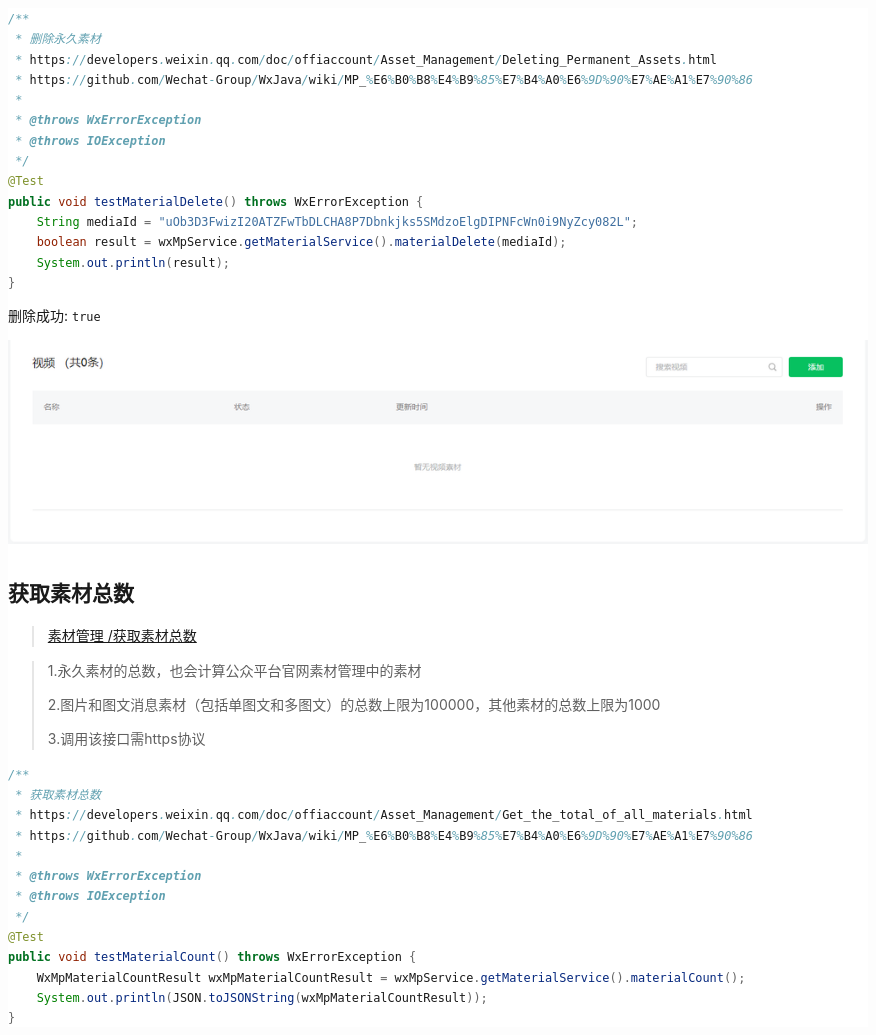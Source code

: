 ```java
/**
 * 删除永久素材
 * https://developers.weixin.qq.com/doc/offiaccount/Asset_Management/Deleting_Permanent_Assets.html
 * https://github.com/Wechat-Group/WxJava/wiki/MP_%E6%B0%B8%E4%B9%85%E7%B4%A0%E6%9D%90%E7%AE%A1%E7%90%86
 *
 * @throws WxErrorException
 * @throws IOException
 */
@Test
public void testMaterialDelete() throws WxErrorException {
    String mediaId = "uOb3D3FwizI20ATZFwTbDLCHA8P7Dbnkjks5SMdzoElgDIPNFcWn0i9NyZcy082L";
    boolean result = wxMpService.getMaterialService().materialDelete(mediaId);
    System.out.println(result);
}
```

删除成功: `true`

![](/assets/picgo/912cb209f4886a86f9e89c3732b1c23d.png)

## 获取素材总数

> [素材管理 /获取素材总数](https://developers.weixin.qq.com/doc/offiaccount/Asset_Management/Get_the_total_of_all_materials.html)

> 1.永久素材的总数，也会计算公众平台官网素材管理中的素材 
>
> 2.图片和图文消息素材（包括单图文和多图文）的总数上限为100000，其他素材的总数上限为1000 
>
> 3.调用该接口需https协议

```java
/**
 * 获取素材总数
 * https://developers.weixin.qq.com/doc/offiaccount/Asset_Management/Get_the_total_of_all_materials.html
 * https://github.com/Wechat-Group/WxJava/wiki/MP_%E6%B0%B8%E4%B9%85%E7%B4%A0%E6%9D%90%E7%AE%A1%E7%90%86
 *
 * @throws WxErrorException
 * @throws IOException
 */
@Test
public void testMaterialCount() throws WxErrorException {
    WxMpMaterialCountResult wxMpMaterialCountResult = wxMpService.getMaterialService().materialCount();
    System.out.println(JSON.toJSONString(wxMpMaterialCountResult));
}
```
